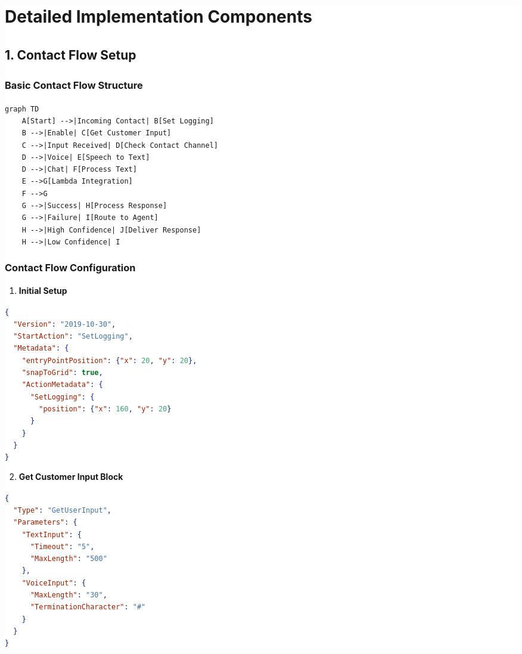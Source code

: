 # Detailed Implementation Components

## 1. Contact Flow Setup

### Basic Contact Flow Structure
```mermaid
graph TD
    A[Start] -->|Incoming Contact| B[Set Logging]
    B -->|Enable| C[Get Customer Input]
    C -->|Input Received| D[Check Contact Channel]
    D -->|Voice| E[Speech to Text]
    D -->|Chat| F[Process Text]
    E -->G[Lambda Integration]
    F -->G
    G -->|Success| H[Process Response]
    G -->|Failure| I[Route to Agent]
    H -->|High Confidence| J[Deliver Response]
    H -->|Low Confidence| I
```

### Contact Flow Configuration

1. **Initial Setup**
```json
{
  "Version": "2019-10-30",
  "StartAction": "SetLogging",
  "Metadata": {
    "entryPointPosition": {"x": 20, "y": 20},
    "snapToGrid": true,
    "ActionMetadata": {
      "SetLogging": {
        "position": {"x": 160, "y": 20}
      }
    }
  }
}
```

2. **Get Customer Input Block**
```json
{
  "Type": "GetUserInput",
  "Parameters": {
    "TextInput": {
      "Timeout": "5",
      "MaxLength": "500"
    },
    "VoiceInput": {
      "MaxLength": "30",
      "TerminationCharacter": "#"
    }
  }
}
```
